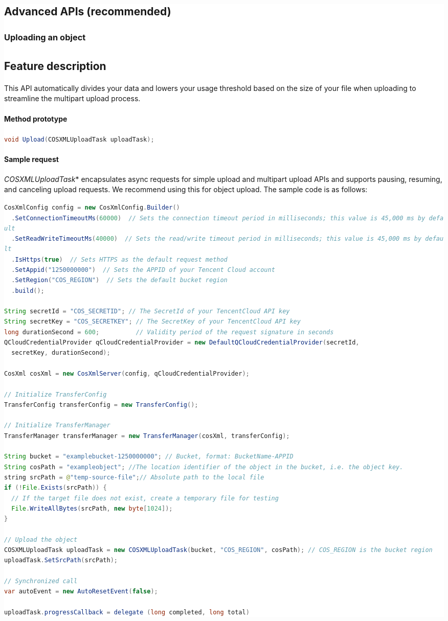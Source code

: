 ## Advanced APIs (recommended)

### Uploading an object

## Feature description

This API automatically divides your data and lowers your usage threshold based on the size of your file when uploading to streamline the  multipart upload process.

#### Method prototype

```C#
void Upload(COSXMLUploadTask uploadTask);
```

#### Sample request

*COSXMLUploadTask** encapsulates async requests for simple upload and multipart upload APIs and supports pausing, resuming, and canceling upload requests. We recommend using this for object upload. The sample code is as follows:

[//]: # ".cssg-snippet-transfer-upload-object"
```java
CosXmlConfig config = new CosXmlConfig.Builder()
  .SetConnectionTimeoutMs(60000)  // Sets the connection timeout period in milliseconds; this value is 45,000 ms by default
  .SetReadWriteTimeoutMs(40000)  // Sets the read/write timeout period in milliseconds; this value is 45,000 ms by default
  .IsHttps(true)  // Sets HTTPS as the default request method
  .SetAppid("1250000000")  // Sets the APPID of your Tencent Cloud account
  .SetRegion("COS_REGION")  // Sets the default bucket region
  .build();

String secretId = "COS_SECRETID"; // The SecretId of your TencentCloud API key
String secretKey = "COS_SECRETKEY"; // The SecretKey of your TencentCloud API key
long durationSecond = 600;          // Validity period of the request signature in seconds
QCloudCredentialProvider qCloudCredentialProvider = new DefaultQCloudCredentialProvider(secretId, 
  secretKey, durationSecond);

CosXml cosXml = new CosXmlServer(config, qCloudCredentialProvider);

// Initialize TransferConfig
TransferConfig transferConfig = new TransferConfig();

// Initialize TransferManager
TransferManager transferManager = new TransferManager(cosXml, transferConfig);

String bucket = "examplebucket-1250000000"; // Bucket, format: BucketName-APPID
String cosPath = "exampleobject"; //The location identifier of the object in the bucket, i.e. the object key. 
string srcPath = @"temp-source-file";// Absolute path to the local file
if (!File.Exists(srcPath)) {
  // If the target file does not exist, create a temporary file for testing
  File.WriteAllBytes(srcPath, new byte[1024]);
}

// Upload the object
COSXMLUploadTask uploadTask = new COSXMLUploadTask(bucket, "COS_REGION", cosPath); // COS_REGION is the bucket region
uploadTask.SetSrcPath(srcPath);

// Synchronized call
var autoEvent = new AutoResetEvent(false);

uploadTask.progressCallback = delegate (long completed, long total)
```

[//]: # ".cssg-snippet-get-bucket"
[//]: # ".cssg-snippet-put-object"
[//]: # ".cssg-snippet-post-object"
[//]: # ".cssg-snippet-head-object"
[//]: # ".cssg-snippet-get-object"
[//]: # ".cssg-snippet-copy-object"
[//]: # ".cssg-snippet-option-object"
[//]: # ".cssg-snippet-delete-object"
[//]: # ".cssg-snippet-delete-multi-object"
[//]: # ".cssg-snippet-list-multi-upload"
[//]: # ".cssg-snippet-init-multi-upload"
[//]: # ".cssg-snippet-list-parts"
[//]: # ".cssg-snippet-upload-part"
[//]: # ".cssg-snippet-upload-part-copy"
[//]: # ".cssg-snippet-complete-multi-upload"
[//]: # ".cssg-snippet-abort-multi-upload"
[//]: # ".cssg-snippet-restore-object"
[//]: # ".cssg-snippet-put-object-acl"
[//]: # ".cssg-snippet-get-object-acl"